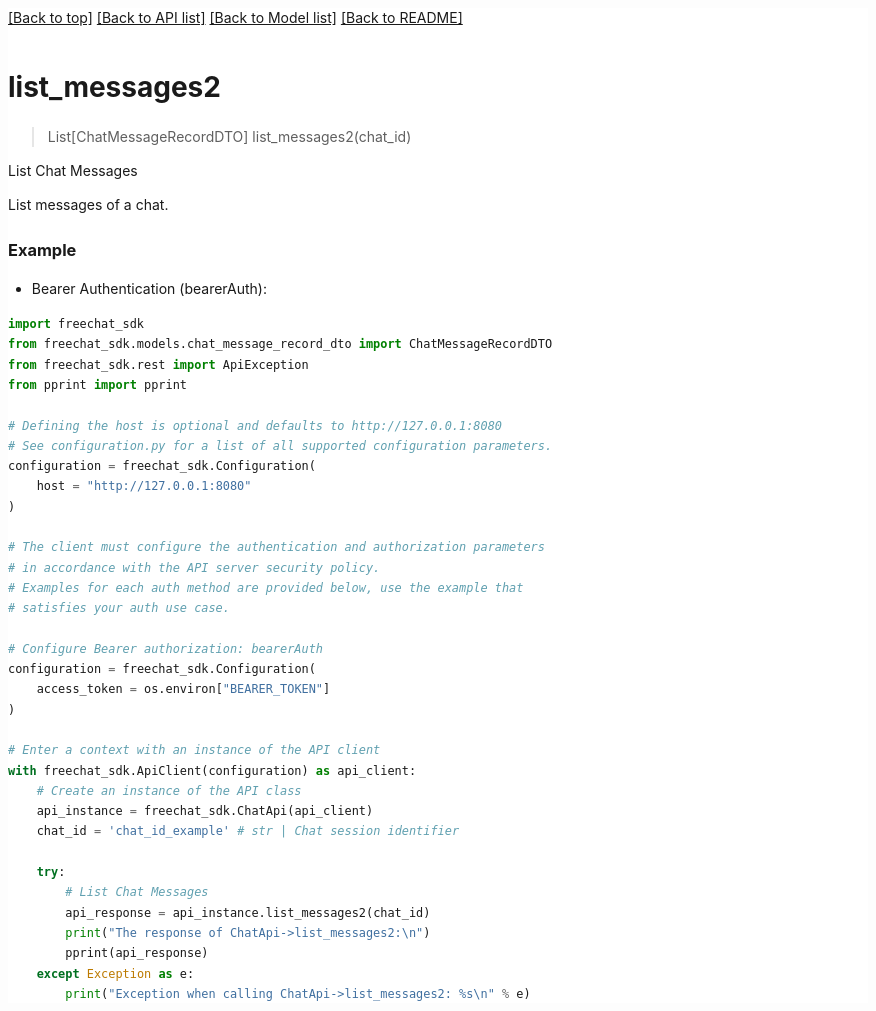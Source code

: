 [[Back to top]](#) [[Back to API list]](../README.md#documentation-for-api-endpoints) [[Back to Model list]](../README.md#documentation-for-models) [[Back to README]](../README.md)

# **list_messages2**
> List[ChatMessageRecordDTO] list_messages2(chat_id)

List Chat Messages

List messages of a chat.

### Example

* Bearer Authentication (bearerAuth):

```python
import freechat_sdk
from freechat_sdk.models.chat_message_record_dto import ChatMessageRecordDTO
from freechat_sdk.rest import ApiException
from pprint import pprint

# Defining the host is optional and defaults to http://127.0.0.1:8080
# See configuration.py for a list of all supported configuration parameters.
configuration = freechat_sdk.Configuration(
    host = "http://127.0.0.1:8080"
)

# The client must configure the authentication and authorization parameters
# in accordance with the API server security policy.
# Examples for each auth method are provided below, use the example that
# satisfies your auth use case.

# Configure Bearer authorization: bearerAuth
configuration = freechat_sdk.Configuration(
    access_token = os.environ["BEARER_TOKEN"]
)

# Enter a context with an instance of the API client
with freechat_sdk.ApiClient(configuration) as api_client:
    # Create an instance of the API class
    api_instance = freechat_sdk.ChatApi(api_client)
    chat_id = 'chat_id_example' # str | Chat session identifier

    try:
        # List Chat Messages
        api_response = api_instance.list_messages2(chat_id)
        print("The response of ChatApi->list_messages2:\n")
        pprint(api_response)
    except Exception as e:
        print("Exception when calling ChatApi->list_messages2: %s\n" % e)
```



